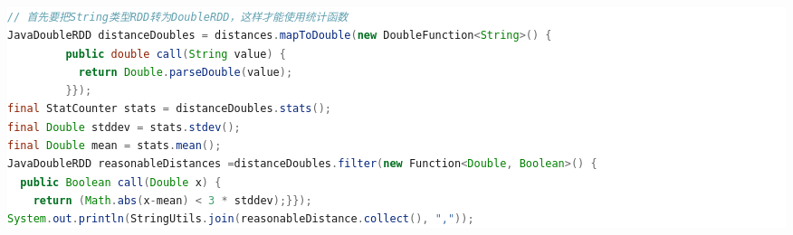 ```java
// 首先要把String类型RDD转为DoubleRDD，这样才能使用统计函数
JavaDoubleRDD distanceDoubles = distances.mapToDouble(new DoubleFunction<String>() {
         public double call(String value) {
           return Double.parseDouble(value);
         }});
final StatCounter stats = distanceDoubles.stats();
final Double stddev = stats.stdev();
final Double mean = stats.mean();
JavaDoubleRDD reasonableDistances =distanceDoubles.filter(new Function<Double, Boolean>() {
  public Boolean call(Double x) {
    return (Math.abs(x-mean) < 3 * stddev);}});
System.out.println(StringUtils.join(reasonableDistance.collect(), ","));
```

